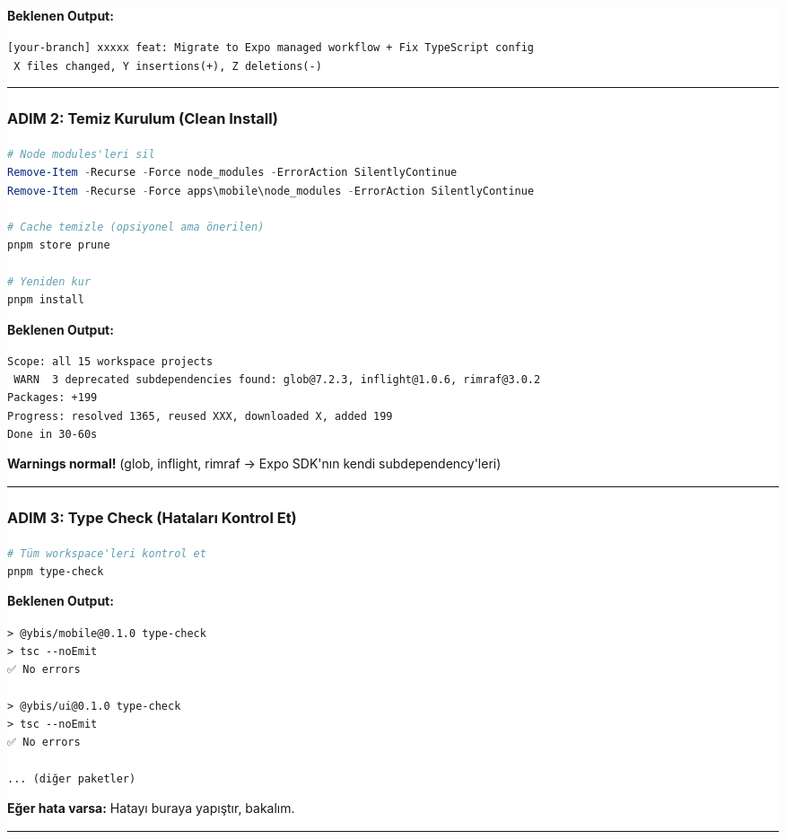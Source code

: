 **Beklenen Output:**
```
[your-branch] xxxxx feat: Migrate to Expo managed workflow + Fix TypeScript config
 X files changed, Y insertions(+), Z deletions(-)
```

---

### **ADIM 2: Temiz Kurulum (Clean Install)**
```powershell
# Node modules'leri sil
Remove-Item -Recurse -Force node_modules -ErrorAction SilentlyContinue
Remove-Item -Recurse -Force apps\mobile\node_modules -ErrorAction SilentlyContinue

# Cache temizle (opsiyonel ama önerilen)
pnpm store prune

# Yeniden kur
pnpm install
```

**Beklenen Output:**
```
Scope: all 15 workspace projects
 WARN  3 deprecated subdependencies found: glob@7.2.3, inflight@1.0.6, rimraf@3.0.2
Packages: +199
Progress: resolved 1365, reused XXX, downloaded X, added 199
Done in 30-60s
```

**Warnings normal!** (glob, inflight, rimraf → Expo SDK'nın kendi subdependency'leri)

---

### **ADIM 3: Type Check (Hataları Kontrol Et)**
```powershell
# Tüm workspace'leri kontrol et
pnpm type-check
```

**Beklenen Output:**
```
> @ybis/mobile@0.1.0 type-check
> tsc --noEmit
✅ No errors

> @ybis/ui@0.1.0 type-check
> tsc --noEmit
✅ No errors

... (diğer paketler)
```

**Eğer hata varsa:** Hatayı buraya yapıştır, bakalım.

---